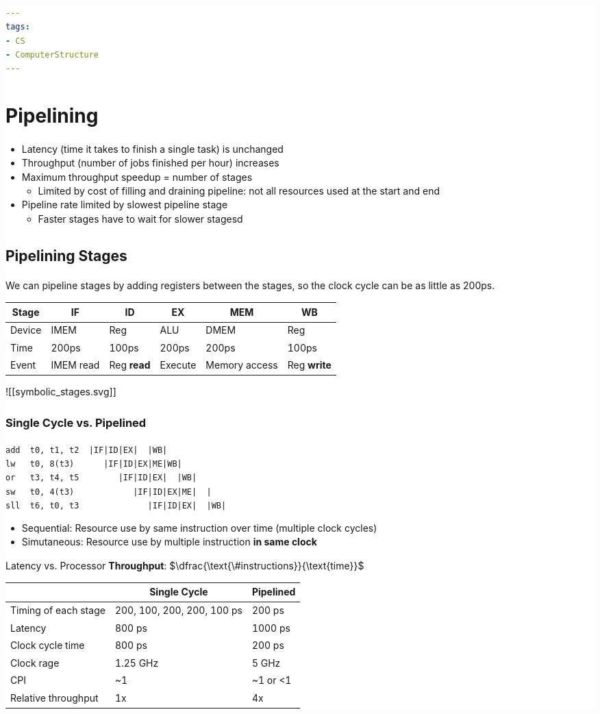 ```yaml
---
tags:
- CS
- ComputerStructure
---
```

Pipelining
===
- Latency (time it takes to finish a single task) is unchanged
- Throughput (number of jobs finished per hour) increases
- Maximum throughput speedup = number of stages
	- Limited by cost of filling and draining pipeline: not all resources used at the start and end
- Pipeline rate limited by slowest pipeline stage
	- Faster stages have to wait for slower stagesd

## Pipelining Stages
We can pipeline stages by adding registers between the stages, so the clock cycle can be as little as 200ps.

| Stage  | IF        | ID           | EX      | MEM           | WB            |
| ------ | --------- | ------------ | ------- | ------------- | ------------- |
| Device | IMEM      | Reg          | ALU     | DMEM          | Reg           |
| Time   | 200ps     | 100ps        | 200ps   | 200ps         | 100ps         |
| Event  | IMEM read | Reg **read** | Execute | Memory access | Reg **write** |
![[symbolic_stages.svg]]
### Single Cycle vs. Pipelined
```
add  t0, t1, t2  |IF|ID|EX|  |WB|
lw   t0, 8(t3)      |IF|ID|EX|ME|WB|
or   t3, t4, t5        |IF|ID|EX|  |WB|
sw   t0, 4(t3)            |IF|ID|EX|ME|  |
sll  t6, t0, t3              |IF|ID|EX|  |WB|
```
- Sequential: Resource use by same instruction over time (multiple clock cycles)
- Simutaneous: Resource use by multiple instruction **in same clock**


Latency vs. Processor **Throughput**: $\dfrac{\text{\#instructions}}{\text{time}}$

|                      | Single Cycle               | Pipelined |
| -------------------- | -------------------------- | --------- |
| Timing of each stage | 200, 100, 200, 200, 100 ps | 200 ps    |
| Latency              | 800 ps                     | 1000 ps   |
| Clock cycle time     | 800 ps                     | 200 ps    |
| Clock rage           | 1.25 GHz                   | 5 GHz     |
| CPI                  | \~1                        | \~1 or <1 |
| Relative throughput  | 1x                         | 4x        |

